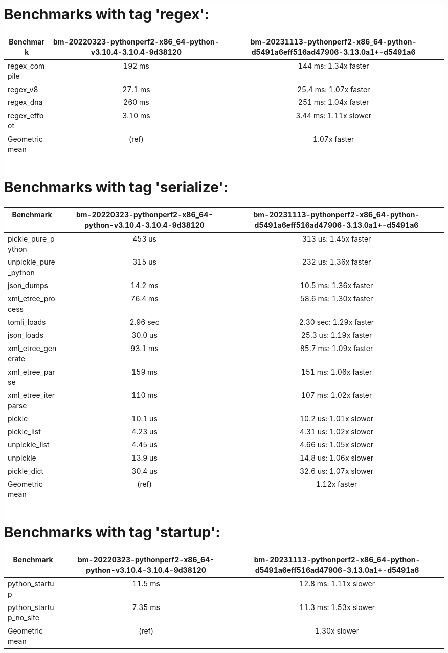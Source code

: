 Benchmarks with tag 'regex':
============================

| Benchmark      | bm-20220323-pythonperf2-x86_64-python-v3.10.4-3.10.4-9d38120 | bm-20231113-pythonperf2-x86_64-python-d5491a6eff516ad47906-3.13.0a1+-d5491a6 |
|----------------|:------------------------------------------------------------:|:----------------------------------------------------------------------------:|
| regex_compile  | 192 ms                                                       | 144 ms: 1.34x faster                                                         |
| regex_v8       | 27.1 ms                                                      | 25.4 ms: 1.07x faster                                                        |
| regex_dna      | 260 ms                                                       | 251 ms: 1.04x faster                                                         |
| regex_effbot   | 3.10 ms                                                      | 3.44 ms: 1.11x slower                                                        |
| Geometric mean | (ref)                                                        | 1.07x faster                                                                 |

Benchmarks with tag 'serialize':
================================

| Benchmark            | bm-20220323-pythonperf2-x86_64-python-v3.10.4-3.10.4-9d38120 | bm-20231113-pythonperf2-x86_64-python-d5491a6eff516ad47906-3.13.0a1+-d5491a6 |
|----------------------|:------------------------------------------------------------:|:----------------------------------------------------------------------------:|
| pickle_pure_python   | 453 us                                                       | 313 us: 1.45x faster                                                         |
| unpickle_pure_python | 315 us                                                       | 232 us: 1.36x faster                                                         |
| json_dumps           | 14.2 ms                                                      | 10.5 ms: 1.36x faster                                                        |
| xml_etree_process    | 76.4 ms                                                      | 58.6 ms: 1.30x faster                                                        |
| tomli_loads          | 2.96 sec                                                     | 2.30 sec: 1.29x faster                                                       |
| json_loads           | 30.0 us                                                      | 25.3 us: 1.19x faster                                                        |
| xml_etree_generate   | 93.1 ms                                                      | 85.7 ms: 1.09x faster                                                        |
| xml_etree_parse      | 159 ms                                                       | 151 ms: 1.06x faster                                                         |
| xml_etree_iterparse  | 110 ms                                                       | 107 ms: 1.02x faster                                                         |
| pickle               | 10.1 us                                                      | 10.2 us: 1.01x slower                                                        |
| pickle_list          | 4.23 us                                                      | 4.31 us: 1.02x slower                                                        |
| unpickle_list        | 4.45 us                                                      | 4.66 us: 1.05x slower                                                        |
| unpickle             | 13.9 us                                                      | 14.8 us: 1.06x slower                                                        |
| pickle_dict          | 30.4 us                                                      | 32.6 us: 1.07x slower                                                        |
| Geometric mean       | (ref)                                                        | 1.12x faster                                                                 |

Benchmarks with tag 'startup':
==============================

| Benchmark              | bm-20220323-pythonperf2-x86_64-python-v3.10.4-3.10.4-9d38120 | bm-20231113-pythonperf2-x86_64-python-d5491a6eff516ad47906-3.13.0a1+-d5491a6 |
|------------------------|:------------------------------------------------------------:|:----------------------------------------------------------------------------:|
| python_startup         | 11.5 ms                                                      | 12.8 ms: 1.11x slower                                                        |
| python_startup_no_site | 7.35 ms                                                      | 11.3 ms: 1.53x slower                                                        |
| Geometric mean         | (ref)                                                        | 1.30x slower                                                                 |
